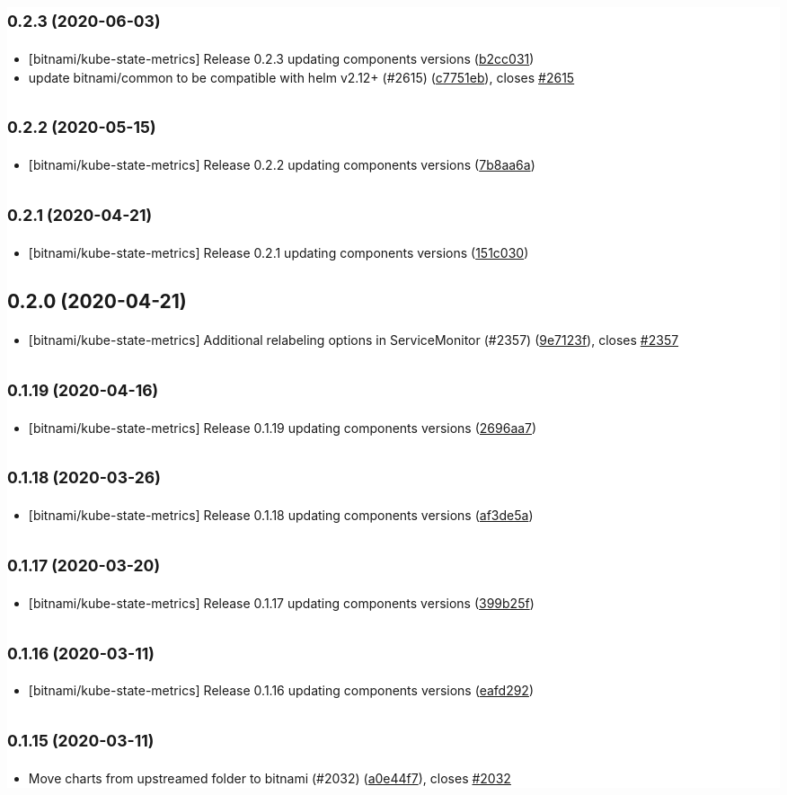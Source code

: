 ## <small>0.2.3 (2020-06-03)</small>

* [bitnami/kube-state-metrics] Release 0.2.3 updating components versions ([b2cc031](https://github.com/bitnami/charts/commit/b2cc031c9bc1a22fedefbaaf3fd45cdcecce37a8))
* update bitnami/common to be compatible with helm v2.12+ (#2615) ([c7751eb](https://github.com/bitnami/charts/commit/c7751eb5764e468e1854b58a1b8491d2b13e0a4a)), closes [#2615](https://github.com/bitnami/charts/issues/2615)

## <small>0.2.2 (2020-05-15)</small>

* [bitnami/kube-state-metrics] Release 0.2.2 updating components versions ([7b8aa6a](https://github.com/bitnami/charts/commit/7b8aa6a3f9d8989b2086ffd9b79959faddf5d0cf))

## <small>0.2.1 (2020-04-21)</small>

* [bitnami/kube-state-metrics] Release 0.2.1 updating components versions ([151c030](https://github.com/bitnami/charts/commit/151c03034b44e31592fcb5ffc52b8affa3a3fa68))

## 0.2.0 (2020-04-21)

* [bitnami/kube-state-metrics] Additional relabeling options in ServiceMonitor (#2357) ([9e7123f](https://github.com/bitnami/charts/commit/9e7123fb0e5c1cbfad36cd3a528031905e97fc13)), closes [#2357](https://github.com/bitnami/charts/issues/2357)

## <small>0.1.19 (2020-04-16)</small>

* [bitnami/kube-state-metrics] Release 0.1.19 updating components versions ([2696aa7](https://github.com/bitnami/charts/commit/2696aa74c5b15b365681c1a5b6eb601f152a1a37))

## <small>0.1.18 (2020-03-26)</small>

* [bitnami/kube-state-metrics] Release 0.1.18 updating components versions ([af3de5a](https://github.com/bitnami/charts/commit/af3de5a29c362589d161fd242c25e6c108b363e4))

## <small>0.1.17 (2020-03-20)</small>

* [bitnami/kube-state-metrics] Release 0.1.17 updating components versions ([399b25f](https://github.com/bitnami/charts/commit/399b25f2a0301bf9f8f36d7a24276c9d6ed9c20e))

## <small>0.1.16 (2020-03-11)</small>

* [bitnami/kube-state-metrics] Release 0.1.16 updating components versions ([eafd292](https://github.com/bitnami/charts/commit/eafd29234f5ae7aaa1cb84d6859a658987be5d90))

## <small>0.1.15 (2020-03-11)</small>

* Move charts from upstreamed folder to bitnami (#2032) ([a0e44f7](https://github.com/bitnami/charts/commit/a0e44f7d6a10b8b5643186130ea420887cb72c7c)), closes [#2032](https://github.com/bitnami/charts/issues/2032)
